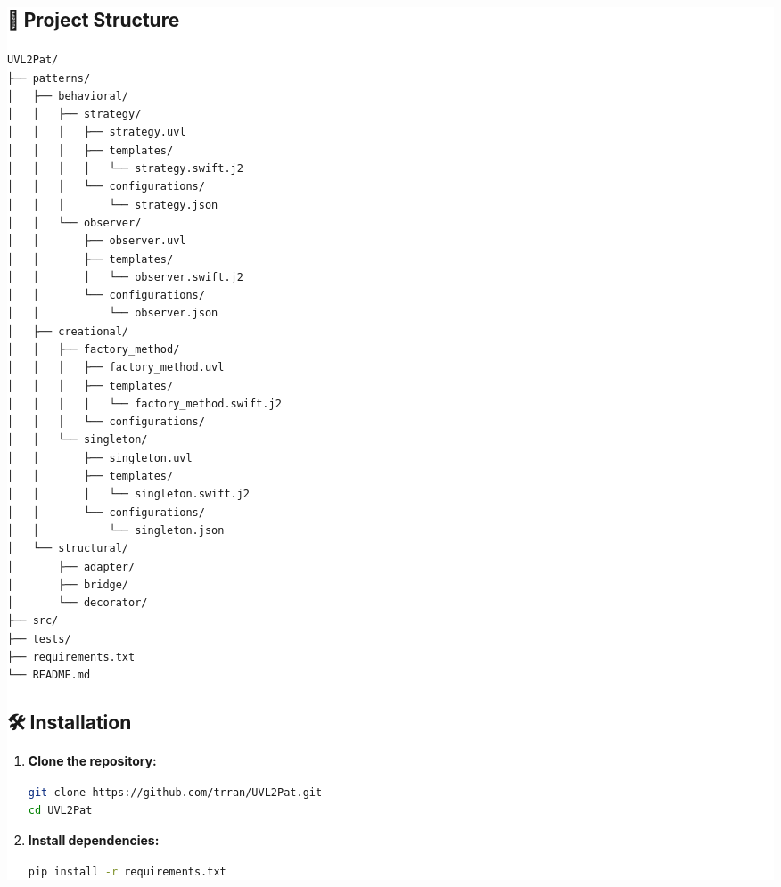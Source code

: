 ## 📁 Project Structure

```
UVL2Pat/
├── patterns/
│   ├── behavioral/
│   │   ├── strategy/
│   │   │   ├── strategy.uvl
│   │   │   ├── templates/
│   │   │   │   └── strategy.swift.j2
│   │   │   └── configurations/
│   │   │       └── strategy.json
│   │   └── observer/
│   │       ├── observer.uvl
│   │       ├── templates/
│   │       │   └── observer.swift.j2
│   │       └── configurations/
│   │           └── observer.json
│   ├── creational/
│   │   ├── factory_method/
│   │   │   ├── factory_method.uvl
│   │   │   ├── templates/
│   │   │   │   └── factory_method.swift.j2
│   │   │   └── configurations/
│   │   └── singleton/
│   │       ├── singleton.uvl
│   │       ├── templates/
│   │       │   └── singleton.swift.j2
│   │       └── configurations/
│   │           └── singleton.json
│   └── structural/
│       ├── adapter/
│       ├── bridge/
│       └── decorator/
├── src/
├── tests/
├── requirements.txt
└── README.md
```

## 🛠️ Installation

1. **Clone the repository:**
   ```bash
   git clone https://github.com/trran/UVL2Pat.git
   cd UVL2Pat
   ```

2. **Install dependencies:**
   ```bash
   pip install -r requirements.txt
   ```
